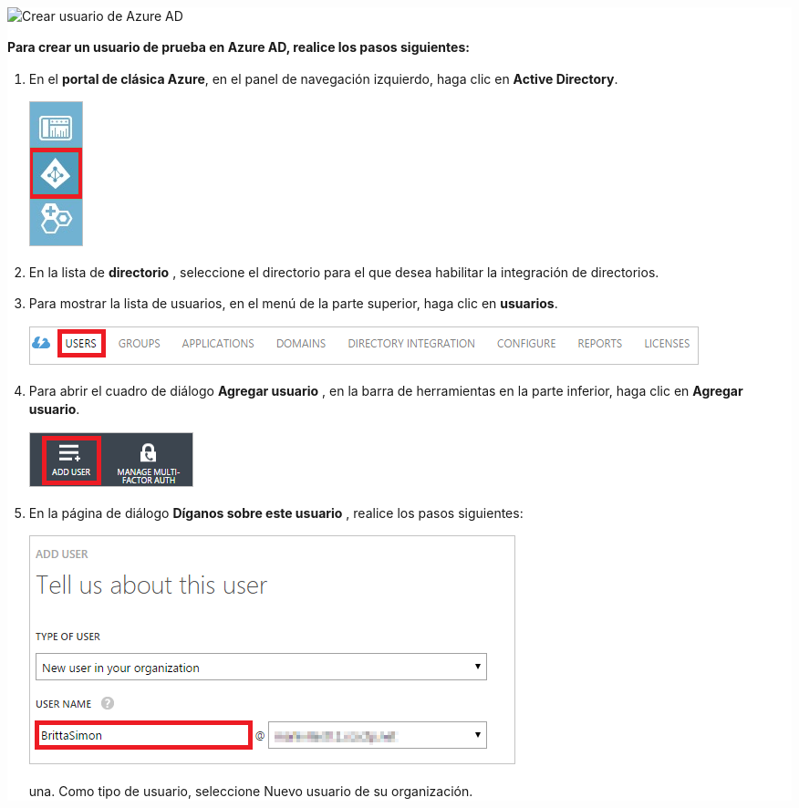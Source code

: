 ![Crear usuario de Azure AD][20]

**Para crear un usuario de prueba en Azure AD, realice los pasos siguientes:**

1. En el **portal de clásica Azure**, en el panel de navegación izquierdo, haga clic en **Active Directory**.

    ![Crear un usuario de prueba de Azure AD](./media/active-directory-saas-kenexasurvey-tutorial/create_aaduser_09.png) 

2. En la lista de **directorio** , seleccione el directorio para el que desea habilitar la integración de directorios.

3. Para mostrar la lista de usuarios, en el menú de la parte superior, haga clic en **usuarios**.

    ![Crear un usuario de prueba de Azure AD](./media/active-directory-saas-kenexasurvey-tutorial/create_aaduser_03.png) 

4. Para abrir el cuadro de diálogo **Agregar usuario** , en la barra de herramientas en la parte inferior, haga clic en **Agregar usuario**.
 
    ![Crear un usuario de prueba de Azure AD](./media/active-directory-saas-kenexasurvey-tutorial/create_aaduser_04.png) 

5. En la página de diálogo **Díganos sobre este usuario** , realice los pasos siguientes:
 
    ![Crear un usuario de prueba de Azure AD](./media/active-directory-saas-kenexasurvey-tutorial/create_aaduser_05.png) 

    una. Como tipo de usuario, seleccione Nuevo usuario de su organización.


[1]: ./media/active-directory-saas-kenexasurvey-tutorial/tutorial_general_01.png
[2]: ./media/active-directory-saas-kenexasurvey-tutorial/tutorial_general_02.png
[3]: ./media/active-directory-saas-kenexasurvey-tutorial/tutorial_general_03.png
[4]: ./media/active-directory-saas-kenexasurvey-tutorial/tutorial_general_04.png
[6]: ./media/active-directory-saas-kenexasurvey-tutorial/tutorial_general_05.png
[10]: ./media/active-directory-saas-kenexasurvey-tutorial/tutorial_general_06.png
[11]: ./media/active-directory-saas-kenexasurvey-tutorial/tutorial_general_07.png
[20]: ./media/active-directory-saas-kenexasurvey-tutorial/tutorial_general_100.png
[200]: ./media/active-directory-saas-kenexasurvey-tutorial/tutorial_general_200.png
[201]: ./media/active-directory-saas-kenexasurvey-tutorial/tutorial_general_201.png
[203]: ./media/active-directory-saas-kenexasurvey-tutorial/tutorial_general_203.png
[204]: ./media/active-directory-saas-kenexasurvey-tutorial/tutorial_general_204.png
[205]: ./media/active-directory-saas-kenexasurvey-tutorial/tutorial_general_205.png